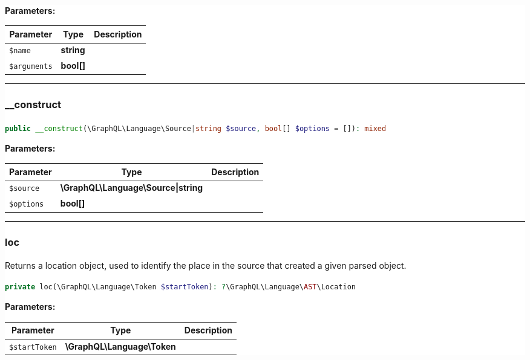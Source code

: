 


**Parameters:**

| Parameter | Type | Description |
|-----------|------|-------------|
| `$name` | **string** |  |
| `$arguments` | **bool[]** |  |




***

### __construct



```php
public __construct(\GraphQL\Language\Source|string $source, bool[] $options = []): mixed
```








**Parameters:**

| Parameter | Type | Description |
|-----------|------|-------------|
| `$source` | **\GraphQL\Language\Source&#124;string** |  |
| `$options` | **bool[]** |  |




***

### loc

Returns a location object, used to identify the place in
the source that created a given parsed object.

```php
private loc(\GraphQL\Language\Token $startToken): ?\GraphQL\Language\AST\Location
```








**Parameters:**

| Parameter | Type | Description |
|-----------|------|-------------|
| `$startToken` | **\GraphQL\Language\Token** |  |
